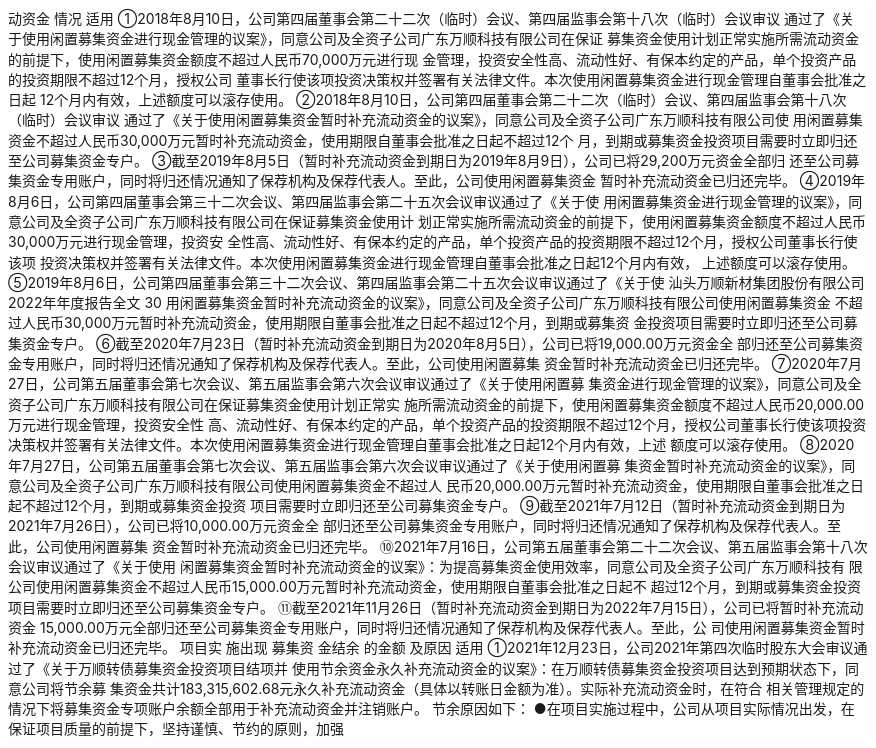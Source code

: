 动资金
情况
适用
①2018年8月10日，公司第四届董事会第二十二次（临时）会议、第四届监事会第十八次（临时）会议审议
通过了《关于使用闲置募集资金进行现金管理的议案》，同意公司及全资子公司广东万顺科技有限公司在保证
募集资金使用计划正常实施所需流动资金的前提下，使用闲置募集资金额度不超过人民币70,000万元进行现
金管理，投资安全性高、流动性好、有保本约定的产品，单个投资产品的投资期限不超过12个月，授权公司
董事长行使该项投资决策权并签署有关法律文件。本次使用闲置募集资金进行现金管理自董事会批准之日起
12个月内有效，上述额度可以滚存使用。
②2018年8月10日，公司第四届董事会第二十二次（临时）会议、第四届监事会第十八次（临时）会议审议
通过了《关于使用闲置募集资金暂时补充流动资金的议案》，同意公司及全资子公司广东万顺科技有限公司使
用闲置募集资金不超过人民币30,000万元暂时补充流动资金，使用期限自董事会批准之日起不超过12个
月，到期或募集资金投资项目需要时立即归还至公司募集资金专户。
③截至2019年8月5日（暂时补充流动资金到期日为2019年8月9日），公司已将29,200万元资金全部归
还至公司募集资金专用账户，同时将归还情况通知了保荐机构及保荐代表人。至此，公司使用闲置募集资金
暂时补充流动资金已归还完毕。
④2019年8月6日，公司第四届董事会第三十二次会议、第四届监事会第二十五次会议审议通过了《关于使
用闲置募集资金进行现金管理的议案》，同意公司及全资子公司广东万顺科技有限公司在保证募集资金使用计
划正常实施所需流动资金的前提下，使用闲置募集资金额度不超过人民币30,000万元进行现金管理，投资安
全性高、流动性好、有保本约定的产品，单个投资产品的投资期限不超过12个月，授权公司董事长行使该项
投资决策权并签署有关法律文件。本次使用闲置募集资金进行现金管理自董事会批准之日起12个月内有效，
上述额度可以滚存使用。
⑤2019年8月6日，公司第四届董事会第三十二次会议、第四届监事会第二十五次会议审议通过了《关于使
汕头万顺新材集团股份有限公司2022年年度报告全文
30
用闲置募集资金暂时补充流动资金的议案》，同意公司及全资子公司广东万顺科技有限公司使用闲置募集资金
不超过人民币30,000万元暂时补充流动资金，使用期限自董事会批准之日起不超过12个月，到期或募集资
金投资项目需要时立即归还至公司募集资金专户。
⑥截至2020年7月23日（暂时补充流动资金到期日为2020年8月5日），公司已将19,000.00万元资金全
部归还至公司募集资金专用账户，同时将归还情况通知了保荐机构及保荐代表人。至此，公司使用闲置募集
资金暂时补充流动资金已归还完毕。
⑦2020年7月27日，公司第五届董事会第七次会议、第五届监事会第六次会议审议通过了《关于使用闲置募
集资金进行现金管理的议案》，同意公司及全资子公司广东万顺科技有限公司在保证募集资金使用计划正常实
施所需流动资金的前提下，使用闲置募集资金额度不超过人民币20,000.00万元进行现金管理，投资安全性
高、流动性好、有保本约定的产品，单个投资产品的投资期限不超过12个月，授权公司董事长行使该项投资
决策权并签署有关法律文件。本次使用闲置募集资金进行现金管理自董事会批准之日起12个月内有效，上述
额度可以滚存使用。
⑧2020年7月27日，公司第五届董事会第七次会议、第五届监事会第六次会议审议通过了《关于使用闲置募
集资金暂时补充流动资金的议案》，同意公司及全资子公司广东万顺科技有限公司使用闲置募集资金不超过人
民币20,000.00万元暂时补充流动资金，使用期限自董事会批准之日起不超过12个月，到期或募集资金投资
项目需要时立即归还至公司募集资金专户。
⑨截至2021年7月12日（暂时补充流动资金到期日为2021年7月26日），公司已将10,000.00万元资金全
部归还至公司募集资金专用账户，同时将归还情况通知了保荐机构及保荐代表人。至此，公司使用闲置募集
资金暂时补充流动资金已归还完毕。
⑩2021年7月16日，公司第五届董事会第二十二次会议、第五届监事会第十八次会议审议通过了《关于使用
闲置募集资金暂时补充流动资金的议案》：为提高募集资金使用效率，同意公司及全资子公司广东万顺科技有
限公司使用闲置募集资金不超过人民币15,000.00万元暂时补充流动资金，使用期限自董事会批准之日起不
超过12个月，到期或募集资金投资项目需要时立即归还至公司募集资金专户。
⑪截至2021年11月26日（暂时补充流动资金到期日为2022年7月15日），公司已将暂时补充流动资金
15,000.00万元全部归还至公司募集资金专用账户，同时将归还情况通知了保荐机构及保荐代表人。至此，公
司使用闲置募集资金暂时补充流动资金已归还完毕。
项目实
施出现
募集资
金结余
的金额
及原因
适用
①2021年12月23日，公司2021年第四次临时股东大会审议通过了《关于万顺转债募集资金投资项目结项并
使用节余资金永久补充流动资金的议案》：在万顺转债募集资金投资项目达到预期状态下，同意公司将节余募
集资金共计183,315,602.68元永久补充流动资金（具体以转账日金额为准）。实际补充流动资金时，在符合
相关管理规定的情况下将募集资金专项账户余额全部用于补充流动资金并注销账户。
节余原因如下：
●在项目实施过程中，公司从项目实际情况出发，在保证项目质量的前提下，坚持谨慎、节约的原则，加强